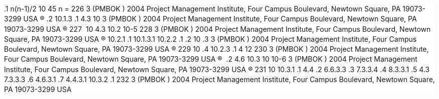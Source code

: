.1
n(n-1)/2 10 45
n =
226
3 (PMBOK ) 2004 Project Management Institute, Four Campus Boulevard, Newtown Square, PA 19073-3299 USA
®
.2
10.1.3
.1 4.3
10
3 (PMBOK ) 2004 Project Management Institute, Four Campus Boulevard, Newtown Square, PA 19073-3299 USA
®
227
![]() 10
4.3
10.2
10-5
228
3 (PMBOK ) 2004 Project Management Institute, Four Campus Boulevard, Newtown Square, PA 19073-3299 USA
®
10.2.1
.1 10.1.3.1
10.2.2
.1
.2
10
.3
3 (PMBOK ) 2004 Project Management Institute, Four Campus Boulevard, Newtown Square, PA 19073-3299 USA
®
229
10
.4
10.2.3
.1
4 12
230
3 (PMBOK ) 2004 Project Management Institute, Four Campus Boulevard, Newtown Square, PA 19073-3299 USA
®
![]() .2 4.6
10.3
10
10-6
3 (PMBOK ) 2004 Project Management Institute, Four Campus Boulevard, Newtown Square, PA 19073-3299 USA
®
231
10
10.3.1
.1
4.4 .2 6.6.3.3 .3 7.3.3.4 .4 8.3.3.1 .5 4.3 7.3.3.3
.6 4.6.3.1
.7 4.4.3.1
10.3.2
.1
232
3 (PMBOK ) 2004 Project Management Institute, Four Campus Boulevard, Newtown Square, PA 19073-3299 USA